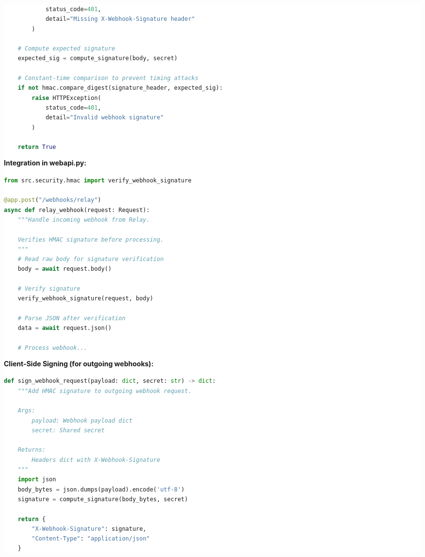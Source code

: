 ```python
            status_code=401,
            detail="Missing X-Webhook-Signature header"
        )

    # Compute expected signature
    expected_sig = compute_signature(body, secret)

    # Constant-time comparison to prevent timing attacks
    if not hmac.compare_digest(signature_header, expected_sig):
        raise HTTPException(
            status_code=401,
            detail="Invalid webhook signature"
        )

    return True
```

**Integration in webapi.py:**

```python
from src.security.hmac import verify_webhook_signature

@app.post("/webhooks/relay")
async def relay_webhook(request: Request):
    """Handle incoming webhook from Relay.

    Verifies HMAC signature before processing.
    """
    # Read raw body for signature verification
    body = await request.body()

    # Verify signature
    verify_webhook_signature(request, body)

    # Parse JSON after verification
    data = await request.json()

    # Process webhook...
```

**Client-Side Signing (for outgoing webhooks):**

```python
def sign_webhook_request(payload: dict, secret: str) -> dict:
    """Add HMAC signature to outgoing webhook request.

    Args:
        payload: Webhook payload dict
        secret: Shared secret

    Returns:
        Headers dict with X-Webhook-Signature
    """
    import json
    body_bytes = json.dumps(payload).encode('utf-8')
    signature = compute_signature(body_bytes, secret)

    return {
        "X-Webhook-Signature": signature,
        "Content-Type": "application/json"
    }
```
